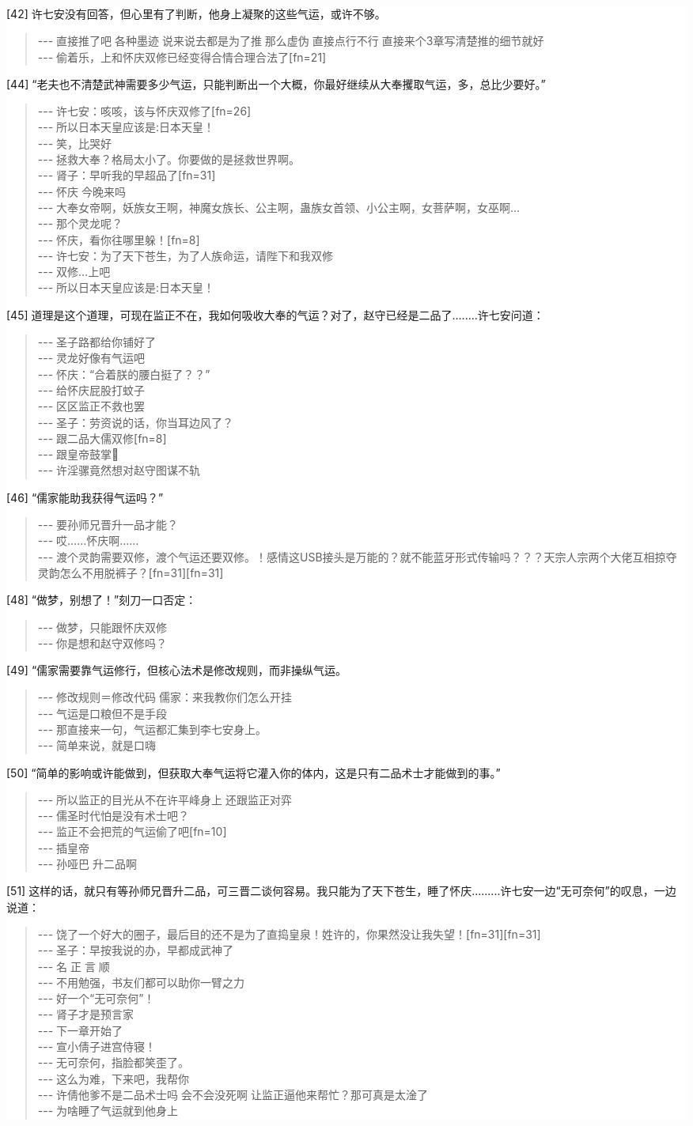 [42] 许七安没有回答，但心里有了判断，他身上凝聚的这些气运，或许不够。
>--- 直接推了吧  各种墨迹  说来说去都是为了推  那么虚伪  直接点行不行  直接来个3章写清楚推的细节就好<br>
>--- 偷着乐，上和怀庆双修已经变得合情合理合法了[fn=21]<br>

[44] “老夫也不清楚武神需要多少气运，只能判断出一个大概，你最好继续从大奉攫取气运，多，总比少要好。”
>--- 许七安：咳咳，该与怀庆双修了[fn=26]<br>
>--- 所以日本天皇应该是:日本天皇！<br>
>--- 笑，比哭好<br>
>--- 拯救大奉？格局太小了。你要做的是拯救世界啊。<br>
>--- 肾子：早听我的早超品了[fn=31]<br>
>--- 怀庆  今晚来吗<br>
>--- 大奉女帝啊，妖族女王啊，神魔女族长、公主啊，蛊族女首领、小公主啊，女菩萨啊，女巫啊…<br>
>--- 那个灵龙呢？<br>
>--- 怀庆，看你往哪里躲！[fn=8]<br>
>--- 许七安：为了天下苍生，为了人族命运，请陛下和我双修<br>
>--- 双修…上吧<br>
>--- 所以日本天皇应该是:日本天皇！<br>

[45] 道理是这个道理，可现在监正不在，我如何吸收大奉的气运？对了，赵守已经是二品了........许七安问道：
>--- 圣子路都给你铺好了<br>
>--- 灵龙好像有气运吧<br>
>--- 怀庆：“合着朕的腰白挺了？？”<br>
>--- 给怀庆屁股打蚊子<br>
>--- 区区监正不救也罢<br>
>--- 圣子：劳资说的话，你当耳边风了？<br>
>--- 跟二品大儒双修[fn=8]<br>
>--- 跟皇帝鼓掌👏<br>
>--- 许淫骡竟然想对赵守图谋不轨<br>

[46] “儒家能助我获得气运吗？”
>--- 要孙师兄晋升一品才能？<br>
>--- 哎……怀庆啊……<br>
>--- 渡个灵韵需要双修，渡个气运还要双修。！感情这USB接头是万能的？就不能蓝牙形式传输吗？？？天宗人宗两个大佬互相掠夺灵韵怎么不用脱裤子？[fn=31][fn=31]<br>

[48] “做梦，别想了！”刻刀一口否定：
>--- 做梦，只能跟怀庆双修<br>
>--- 你是想和赵守双修吗？<br>

[49] “儒家需要靠气运修行，但核心法术是修改规则，而非操纵气运。
>--- 修改规则＝修改代码
儒家：来我教你们怎么开挂<br>
>--- 气运是口粮但不是手段<br>
>--- 那直接来一句，气运都汇集到李七安身上。<br>
>--- 简单来说，就是口嗨<br>

[50] “简单的影响或许能做到，但获取大奉气运将它灌入你的体内，这是只有二品术士才能做到的事。”
>--- 所以监正的目光从不在许平峰身上  还跟监正对弈<br>
>--- 儒圣时代怕是没有术士吧？<br>
>--- 监正不会把荒的气运偷了吧[fn=10]<br>
>--- 插皇帝<br>
>--- 孙哑巴 升二品啊<br>

[51] 这样的话，就只有等孙师兄晋升二品，可三晋二谈何容易。我只能为了天下苍生，睡了怀庆.........许七安一边“无可奈何”的叹息，一边说道：
>--- 饶了一个好大的圈子，最后目的还不是为了直捣皇泉！姓许的，你果然没让我失望！[fn=31][fn=31]<br>
>--- 圣子：早按我说的办，早都成武神了<br>
>--- 名 正 言 顺<br>
>--- 不用勉强，书友们都可以助你一臂之力<br>
>--- 好一个“无可奈何”！<br>
>--- 肾子才是预言家<br>
>--- 下一章开始了<br>
>--- 宣小倩子进宫侍寝！<br>
>--- 无可奈何，指脸都笑歪了。<br>
>--- 这么为难，下来吧，我帮你<br>
>--- 许倩他爹不是二品术士吗 会不会没死啊 让监正逼他来帮忙？那可真是太淦了<br>
>--- 为啥睡了气运就到他身上<br>
